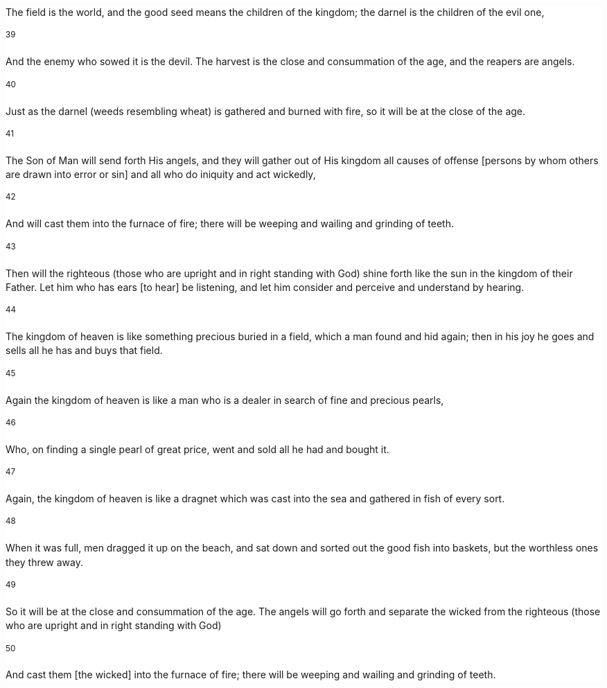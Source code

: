 The field is the world, and the good seed means the children of the kingdom; the darnel is the children of the evil one, 

<sup>39</sup> 

And the enemy who sowed it is the devil. The harvest is the close and consummation of the age, and the reapers are angels. 

<sup>40</sup> 

Just as the darnel (weeds resembling wheat) is gathered and burned with fire, so it will be at the close of the age. 

<sup>41</sup> 

The Son of Man will send forth His angels, and they will gather out of His kingdom all causes of offense [persons by whom others are drawn into error or sin] and all who do iniquity and act wickedly, 

<sup>42</sup> 

And will cast them into the furnace of fire; there will be weeping and wailing and grinding of teeth. 

<sup>43</sup> 

Then will the righteous (those who are upright and in right standing with God) shine forth like the sun in the kingdom of their Father. Let him who has ears [to hear] be listening, and let him consider and perceive and understand by hearing. 

<sup>44</sup> 

The kingdom of heaven is like something precious buried in a field, which a man found and hid again; then in his joy he goes and sells all he has and buys that field. 

<sup>45</sup> 

Again the kingdom of heaven is like a man who is a dealer in search of fine and precious pearls, 

<sup>46</sup> 

Who, on finding a single pearl of great price, went and sold all he had and bought it. 

<sup>47</sup> 

Again, the kingdom of heaven is like a dragnet which was cast into the sea and gathered in fish of every sort. 

<sup>48</sup> 

When it was full, men dragged it up on the beach, and sat down and sorted out the good fish into baskets, but the worthless ones they threw away. 

<sup>49</sup> 

So it will be at the close and consummation of the age. The angels will go forth and separate the wicked from the righteous (those who are upright and in right standing with God) 

<sup>50</sup> 

And cast them [the wicked] into the furnace of fire; there will be weeping and wailing and grinding of teeth. 
